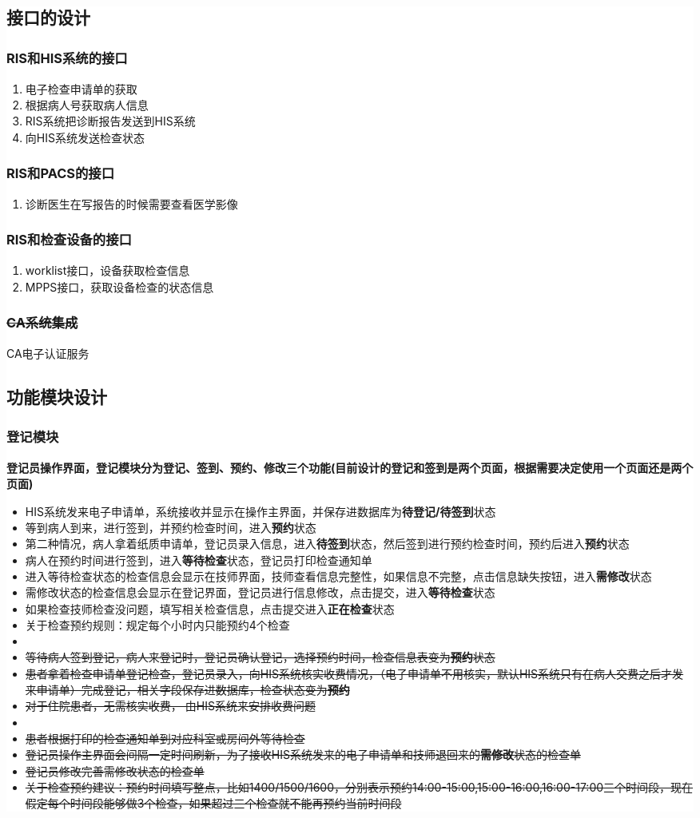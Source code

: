 <a name="81GdT"></a>
## 接口的设计

<a name="1d222e70"></a>
### RIS和HIS系统的接口

1. 电子检查申请单的获取
2. 根据病人号获取病人信息
3. RIS系统把诊断报告发送到HIS系统
4. 向HIS系统发送检查状态

<a name="4386ea77"></a>
### RIS和PACS的接口

1. 诊断医生在写报告的时候需要查看医学影像

<a name="0b1eae01"></a>
### RIS和检查设备的接口

1. worklist接口，设备获取检查信息
2. MPPS接口，获取设备检查的状态信息

<a name="744c1d7e"></a>
### ~~CA系统集成~~

CA电子认证服务

<a name="1c692fe0"></a>
## 功能模块设计

<a name="335e1bf5"></a>
### 登记模块

**登记员操作界面，登记模块分为登记、签到、预约、修改三个功能(目前设计的登记和签到是两个页面，根据需要决定使用一个页面还是两个页面)**

- HIS系统发来电子申请单，系统接收并显示在操作主界面，并保存进数据库为**待登记/待签到**状态
- 等到病人到来，进行签到，并预约检查时间，进入**预约**状态
- 第二种情况，病人拿着纸质申请单，登记员录入信息，进入**待签到**状态，然后签到进行预约检查时间，预约后进入**预约**状态
- 病人在预约时间进行签到，进入**等待检查**状态，登记员打印检查通知单
- 进入等待检查状态的检查信息会显示在技师界面，技师查看信息完整性，如果信息不完整，点击信息缺失按钮，进入**需修改**状态
- 需修改状态的检查信息会显示在登记界面，登记员进行信息修改，点击提交，进入**等待检查**状态
- 如果检查技师检查没问题，填写相关检查信息，点击提交进入**正在检查**状态
- 关于检查预约规则：规定每个小时内只能预约4个检查
- <br />
- ~~等待病人签到登记，病人来登记时，登记员确认登记，选择预约时间，检查信息表变为**预约**状态~~
- ~~患者拿着检查申请单登记检查，登记员录入，向HIS系统核实收费情况，（电子申请单不用核实，默认HIS系统只有在病人交费之后才发来申请单）完成登记，相关字段保存进数据库，检查状态变为**预约**~~
- ~~对于住院患者，无需核实收费， 由HIS系统来安排收费问题~~
- <br />
- ~~患者根据打印的检查通知单到对应科室或房间外等待检查~~
- ~~登记员操作主界面会间隔一定时间刷新，为了接收HIS系统发来的电子申请单和技师退回来的**需修改**状态的检查单~~
- ~~登记员修改完善需修改状态的检查单~~
- ~~关于检查预约建议：预约时间填写整点，比如1400/1500/1600，分别表示预约14:00-15:00,15:00-16:00,16:00-17:00三个时间段，现在假定每个时间段能够做3个检查，如果超过三个检查就不能再预约当前时间段~~
